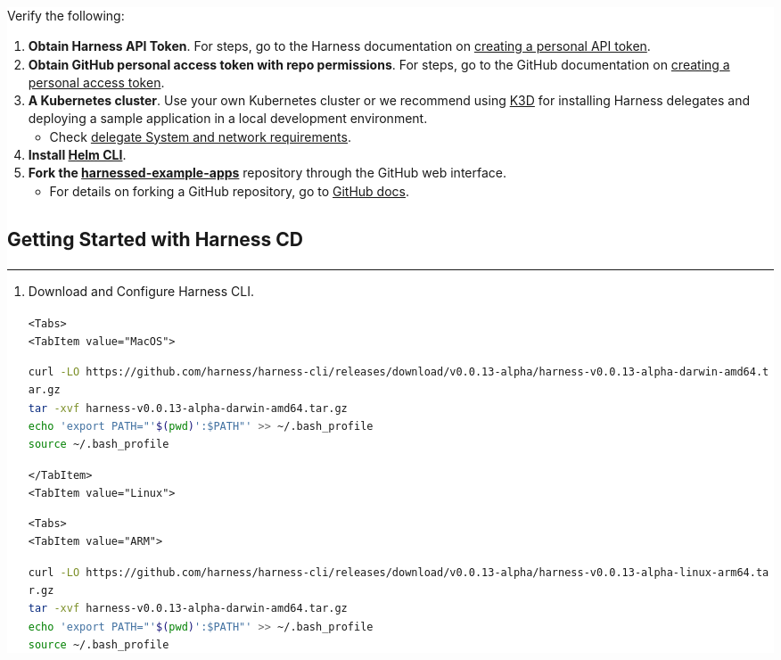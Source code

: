 Verify the following:

1. **Obtain Harness API Token**. For steps, go to the Harness documentation on [creating a personal API token](/docs/platform/resource-development/apis/add-and-manage-api-keys/).
2. **Obtain GitHub personal access token with repo permissions**. For steps, go to the GitHub documentation on [creating a personal access token](https://help.github.com/en/github/authenticating-to-github/creating-a-personal-access-token-for-the-command-line).
3. **A Kubernetes cluster**. Use your own Kubernetes cluster or we recommend using [K3D](https://k3d.io/v5.5.1/) for installing Harness delegates and deploying a sample application in a local development environment.
    - Check [delegate System and network requirements](/docs/platform/delegates/delegate-concepts/delegate-requirements).
4. **Install [Helm CLI](https://helm.sh/docs/intro/install/)**.
5. **Fork the [harnessed-example-apps](https://github.com/harness-community/harnesscd-example-apps/fork)** repository through the GitHub web interface.
    - For details on forking a GitHub repository, go to [GitHub docs](https://docs.github.com/en/get-started/quickstart/fork-a-repo#forking-a-repository).

## Getting Started with Harness CD
----------------------------------

1. Download and Configure Harness CLI.

    ```mdx-code-block
    <Tabs>
    <TabItem value="MacOS">
    ```

    ```bash
    curl -LO https://github.com/harness/harness-cli/releases/download/v0.0.13-alpha/harness-v0.0.13-alpha-darwin-amd64.tar.gz 
    tar -xvf harness-v0.0.13-alpha-darwin-amd64.tar.gz  
    echo 'export PATH="'$(pwd)':$PATH"' >> ~/.bash_profile
    source ~/.bash_profile
    ```

    ```mdx-code-block
    </TabItem>
    <TabItem value="Linux">
    ```

    ```mdx-code-block
    <Tabs>
    <TabItem value="ARM">
    ```

    ```bash
    curl -LO https://github.com/harness/harness-cli/releases/download/v0.0.13-alpha/harness-v0.0.13-alpha-linux-arm64.tar.gz 
    tar -xvf harness-v0.0.13-alpha-darwin-amd64.tar.gz 
    echo 'export PATH="'$(pwd)':$PATH"' >> ~/.bash_profile
    source ~/.bash_profile
    ```
